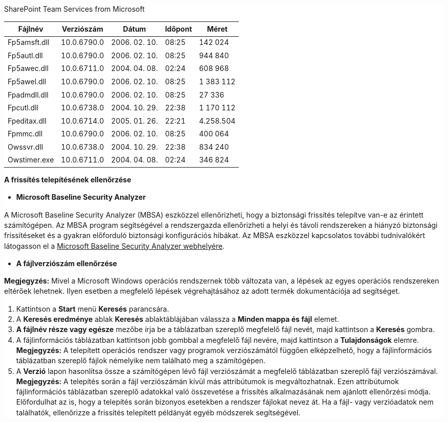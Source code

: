 SharePoint Team Services from Microsoft

| Fájlnév      | Verziószám  | Dátum         | Időpont | Méret     |
|--------------|-------------|---------------|---------|-----------|
| Fp5amsft.dll | 10.0.6790.0 | 2006. 02. 10. | 08:25   | 142 024   |
| Fp5autl.dll  | 10.0.6790.0 | 2006. 02. 10. | 08:25   | 944 840   |
| Fp5awec.dll  | 10.0.6711.0 | 2004. 04. 08. | 02:24   | 608 968   |
| Fp5awel.dll  | 10.0.6790.0 | 2006. 02. 10. | 08:25   | 1 383 112 |
| Fpadmdll.dll | 10.0.6790.0 | 2006. 02. 10. | 08:25   | 27 336    |
| Fpcutl.dll   | 10.0.6738.0 | 2004. 10. 29. | 22:38   | 1 170 112 |
| Fpeditax.dll | 10.0.6714.0 | 2005. 01. 26. | 22:21   | 4.258.504 |
| Fpmmc.dll    | 10.0.6790.0 | 2006. 02. 10. | 08:25   | 400 064   |
| Owssvr.dll   | 10.0.6738.0 | 2004. 10. 29. | 22:38   | 834 240   |
| Owstimer.exe | 10.0.6711.0 | 2004. 04. 08. | 02:24   | 346 824   |

**A frissítés telepítésének ellenőrzése**

-   **Microsoft Baseline Security Analyzer**

A Microsoft Baseline Security Analyzer (MBSA) eszközzel ellenőrizheti, hogy a biztonsági frissítés telepítve van-e az érintett számítógépen. Az MBSA program segítségével a rendszergazda ellenőrizheti a helyi és távoli rendszereken a hiányzó biztonsági frissítéseket és a gyakran előforduló biztonsági konfigurációs hibákat. Az MBSA eszközzel kapcsolatos további tudnivalókért látogasson el a [Microsoft Baseline Security Analyzer webhelyére](http://go.microsoft.com/fwlink/?linkid=21134).

-   **A fájlverziószám ellenőrzése**

**Megjegyzés:** Mivel a Microsoft Windows operációs rendszernek több változata van, a lépések az egyes operációs rendszereken eltérőek lehetnek. Ilyen esetben a megfelelő lépések végrehajtásához az adott termék dokumentációja ad segítséget.

1.  Kattintson a **Start** menü **Keresés** parancsára.
2.  A **Keresés eredménye** ablak **Keresés** ablaktáblájában válassza a **Minden mappa és fájl** elemet.
3.  **A fájlnév része vagy egésze** mezőbe írja be a táblázatban szereplő megfelelő fájl nevét, majd kattintson a **Keresés** gombra.
4.  A fájlinformációs táblázatban kattintson jobb gombbal a megfelelő fájl nevére, majd kattintson a **Tulajdonságok** elemre.  
    **Megjegyzés:** A telepített operációs rendszer vagy programok verziószámától függően elképzelhető, hogy a fájlinformációs táblázatban szereplő fájlok némelyike nem található meg a számítógépen.
5.  A **Verzió** lapon hasonlítsa össze a számítógépen lévő fájl verziószámát a megfelelő táblázatban szereplő fájl verziószámával.  
    **Megjegyzés:** A telepítés során a fájl verziószámán kívül más attribútumok is megváltozhatnak. Ezen attribútumok fájlinformációs táblázatban szereplő adatokkal való összevetése a frissítés alkalmazásának nem ajánlott ellenőrzési módja. Előfordulhat az is, hogy a telepítés során bizonyos esetekben a rendszer fájlokat nevez át. Ha a fájl- vagy verzióadatok nem találhatók, ellenőrizze a frissítés telepített példányát egyéb módszerek segítségével.
